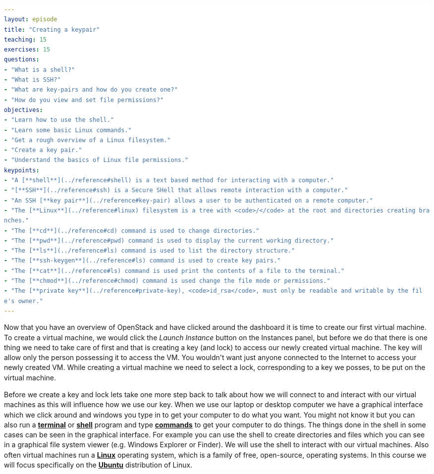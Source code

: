 ```yaml
---
layout: episode
title: "Creating a keypair"
teaching: 15
exercises: 15
questions:
- "What is a shell?"
- "What is SSH?"
- "What are key-pairs and how do you create one?"
- "How do you view and set file permissions?"
objectives:
- "Learn how to use the shell."
- "Learn some basic Linux commands."
- "Get a rough overview of a Linux filesystem."
- "Create a key pair."
- "Understand the basics of Linux file permissions."
keypoints:
- "A [**shell**](../reference#shell) is a text based method for interacting with a computer."
- "[**SSH**](../reference#ssh) is a Secure SHell that allows remote interaction with a computer."
- "An SSH [**key pair**](../reference#key-pair) allows a user to be authenticated on a remote computer."
- "The [**Linux**](../reference#linux) filesystem is a tree with <code>/</code> at the root and directories creating branches."
- "The [**cd**](../reference#cd) command is used to change directories."
- "The [**pwd**](../reference#pwd) command is used to display the current working directory."
- "The [**ls**](../reference#ls) command is used to list the directory structure."
- "The [**ssh-keygen**](../reference#ls) command is used to create key pairs."
- "The [**cat**](../reference#ls) command is used print the contents of a file to the terminal."
- "The [**chmod**](../reference#chmod) command is used change the file mode or permissions."
- "The [**private key**](../reference#private-key), <code>id_rsa</code>, must only be readable and writable by the file's owner."
---
```


Now that you have an overview of OpenStack and have clicked around the dashboard it is time to create our first virtual machine. To create a virtual machine, we would click the *Launch Instance* button on the Instances panel, but before we do that there is one thing we need to take care of first and that is creating a key (and lock) to access our newly created virtual machine. The key will allow only the person possessing it to access the VM. You wouldn't want just anyone connected to the Internet to access your newly created VM. While creating a virtual machine we need to select a lock, corresponding to a key we posses, to be put on the virtual machine.

Before we create a key and lock lets take one more step back to talk about how we will connect to and interact with our virtual machines as this will influence how we use our key. When we use our laptop or desktop computer we have a graphical interface which we click around and windows you type in to get your computer to do what you want. You might not know it but you can also run a [**terminal**](../reference#terminal) or [**shell**](../reference#shell) program and type [**commands**](../reference#command) to get your computer to do things. The things done in the shell in some cases can be seen in the graphical interface. For example you can use the shell to create directories and files which you can see in a graphical file system viewer (e.g. Windows Explorer or Finder). We will use the shell to interact with our virtual machines. Also often virtual machines run a [**Linux**](https://en.wikipedia.org/wiki/Linux) operating system, which is a family of free, open-source, operating systems. In this course we will focus specifically on the [**Ubuntu**](../reference#ubuntu) distribution of Linux.
